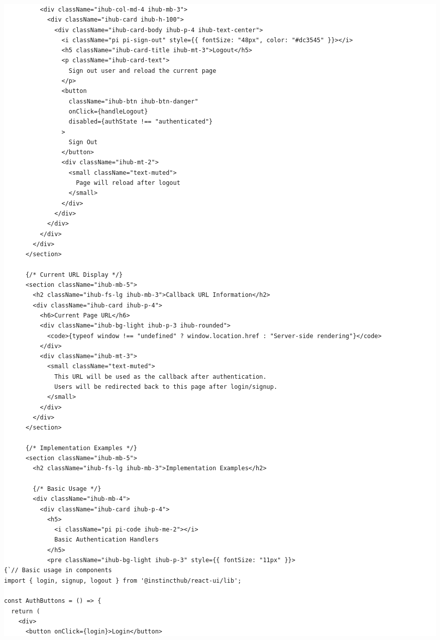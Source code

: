 ```tsx
          <div className="ihub-col-md-4 ihub-mb-3">
            <div className="ihub-card ihub-h-100">
              <div className="ihub-card-body ihub-p-4 ihub-text-center">
                <i className="pi pi-sign-out" style={{ fontSize: "48px", color: "#dc3545" }}></i>
                <h5 className="ihub-card-title ihub-mt-3">Logout</h5>
                <p className="ihub-card-text">
                  Sign out user and reload the current page
                </p>
                <button
                  className="ihub-btn ihub-btn-danger"
                  onClick={handleLogout}
                  disabled={authState !== "authenticated"}
                >
                  Sign Out
                </button>
                <div className="ihub-mt-2">
                  <small className="text-muted">
                    Page will reload after logout
                  </small>
                </div>
              </div>
            </div>
          </div>
        </div>
      </section>

      {/* Current URL Display */}
      <section className="ihub-mb-5">
        <h2 className="ihub-fs-lg ihub-mb-3">Callback URL Information</h2>
        <div className="ihub-card ihub-p-4">
          <h6>Current Page URL</h6>
          <div className="ihub-bg-light ihub-p-3 ihub-rounded">
            <code>{typeof window !== "undefined" ? window.location.href : "Server-side rendering"}</code>
          </div>
          <div className="ihub-mt-3">
            <small className="text-muted">
              This URL will be used as the callback after authentication. 
              Users will be redirected back to this page after login/signup.
            </small>
          </div>
        </div>
      </section>

      {/* Implementation Examples */}
      <section className="ihub-mb-5">
        <h2 className="ihub-fs-lg ihub-mb-3">Implementation Examples</h2>
        
        {/* Basic Usage */}
        <div className="ihub-mb-4">
          <div className="ihub-card ihub-p-4">
            <h5>
              <i className="pi pi-code ihub-me-2"></i>
              Basic Authentication Handlers
            </h5>
            <pre className="ihub-bg-light ihub-p-3" style={{ fontSize: "11px" }}>
{`// Basic usage in components
import { login, signup, logout } from '@instincthub/react-ui/lib';

const AuthButtons = () => {
  return (
    <div>
      <button onClick={login}>Login</button>
```